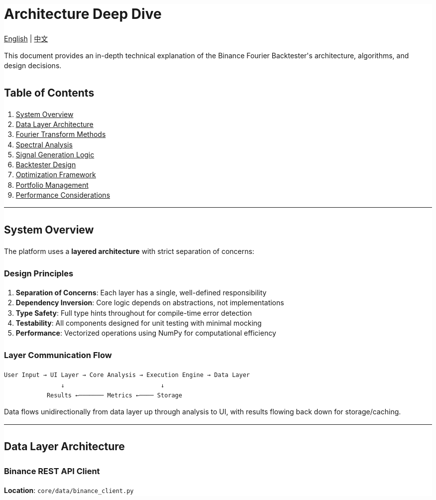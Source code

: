 # Architecture Deep Dive

[English](ARCHITECTURE.md) | [中文](ARCHITECTURE.zh-CN.md)

This document provides an in-depth technical explanation of the Binance Fourier Backtester's architecture, algorithms, and design decisions.

## Table of Contents

1. [System Overview](#system-overview)
2. [Data Layer Architecture](#data-layer-architecture)
3. [Fourier Transform Methods](#fourier-transform-methods)
4. [Spectral Analysis](#spectral-analysis)
5. [Signal Generation Logic](#signal-generation-logic)
6. [Backtester Design](#backtester-design)
7. [Optimization Framework](#optimization-framework)
8. [Portfolio Management](#portfolio-management)
9. [Performance Considerations](#performance-considerations)

---

## System Overview

The platform uses a **layered architecture** with strict separation of concerns:

### Design Principles

1. **Separation of Concerns**: Each layer has a single, well-defined responsibility
2. **Dependency Inversion**: Core logic depends on abstractions, not implementations
3. **Type Safety**: Full type hints throughout for compile-time error detection
4. **Testability**: All components designed for unit testing with minimal mocking
5. **Performance**: Vectorized operations using NumPy for computational efficiency

### Layer Communication Flow

```
User Input → UI Layer → Core Analysis → Execution Engine → Data Layer
                ↓                           ↓
            Results ←─────── Metrics ←──── Storage
```

Data flows unidirectionally from data layer up through analysis to UI, with results flowing back down for storage/caching.

---

## Data Layer Architecture

### Binance REST API Client

**Location**: `core/data/binance_client.py`
